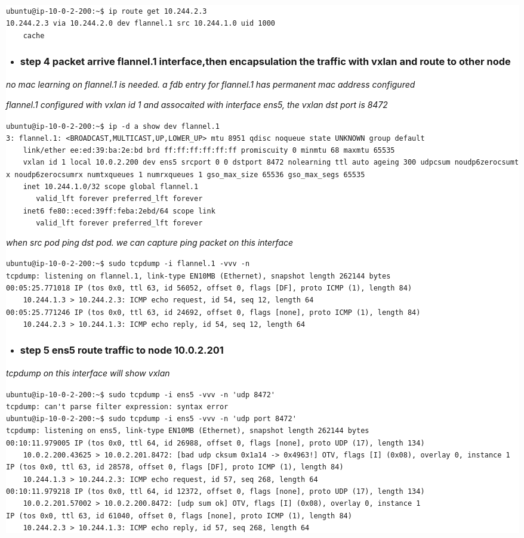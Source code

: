 ```
ubuntu@ip-10-0-2-200:~$ ip route get 10.244.2.3
10.244.2.3 via 10.244.2.0 dev flannel.1 src 10.244.1.0 uid 1000
    cache

```
- ### step 4 packet arrive flannel.1 interface,then  encapsulation the traffic with vxlan and route  to other node
*no mac learning on flannel.1 is needed. a fdb entry for flannel.1 has permanent mac address configured*

*flannel.1 configured with vxlan id 1 and assocaited with interface ens5, the vxlan dst port is 8472*
```
ubuntu@ip-10-0-2-200:~$ ip -d a show dev flannel.1
3: flannel.1: <BROADCAST,MULTICAST,UP,LOWER_UP> mtu 8951 qdisc noqueue state UNKNOWN group default
    link/ether ee:ed:39:ba:2e:bd brd ff:ff:ff:ff:ff:ff promiscuity 0 minmtu 68 maxmtu 65535
    vxlan id 1 local 10.0.2.200 dev ens5 srcport 0 0 dstport 8472 nolearning ttl auto ageing 300 udpcsum noudp6zerocsumtx noudp6zerocsumrx numtxqueues 1 numrxqueues 1 gso_max_size 65536 gso_max_segs 65535
    inet 10.244.1.0/32 scope global flannel.1
       valid_lft forever preferred_lft forever
    inet6 fe80::eced:39ff:feba:2ebd/64 scope link
       valid_lft forever preferred_lft forever
```
*when src pod ping dst pod. we can capture ping packet on this interface*

```
ubuntu@ip-10-0-2-200:~$ sudo tcpdump -i flannel.1 -vvv -n
tcpdump: listening on flannel.1, link-type EN10MB (Ethernet), snapshot length 262144 bytes
00:05:25.771018 IP (tos 0x0, ttl 63, id 56052, offset 0, flags [DF], proto ICMP (1), length 84)
    10.244.1.3 > 10.244.2.3: ICMP echo request, id 54, seq 12, length 64
00:05:25.771246 IP (tos 0x0, ttl 63, id 24692, offset 0, flags [none], proto ICMP (1), length 84)
    10.244.2.3 > 10.244.1.3: ICMP echo reply, id 54, seq 12, length 64

```

- ### step 5 ens5 route  traffic to node 10.0.2.201
*tcpdump on this interface will show vxlan*

```
ubuntu@ip-10-0-2-200:~$ sudo tcpdump -i ens5 -vvv -n 'udp 8472'
tcpdump: can't parse filter expression: syntax error
ubuntu@ip-10-0-2-200:~$ sudo tcpdump -i ens5 -vvv -n 'udp port 8472'
tcpdump: listening on ens5, link-type EN10MB (Ethernet), snapshot length 262144 bytes
00:10:11.979005 IP (tos 0x0, ttl 64, id 26988, offset 0, flags [none], proto UDP (17), length 134)
    10.0.2.200.43625 > 10.0.2.201.8472: [bad udp cksum 0x1a14 -> 0x4963!] OTV, flags [I] (0x08), overlay 0, instance 1
IP (tos 0x0, ttl 63, id 28578, offset 0, flags [DF], proto ICMP (1), length 84)
    10.244.1.3 > 10.244.2.3: ICMP echo request, id 57, seq 268, length 64
00:10:11.979218 IP (tos 0x0, ttl 64, id 12372, offset 0, flags [none], proto UDP (17), length 134)
    10.0.2.201.57002 > 10.0.2.200.8472: [udp sum ok] OTV, flags [I] (0x08), overlay 0, instance 1
IP (tos 0x0, ttl 63, id 61040, offset 0, flags [none], proto ICMP (1), length 84)
    10.244.2.3 > 10.244.1.3: ICMP echo reply, id 57, seq 268, length 64
```